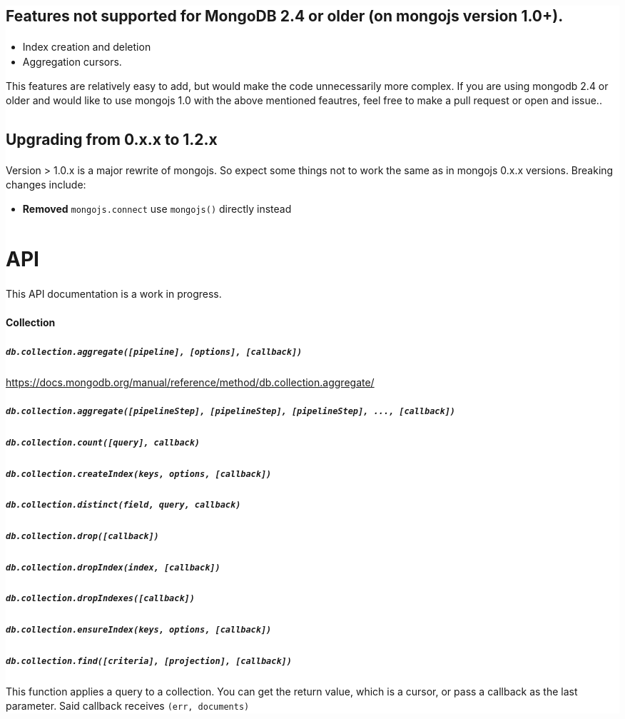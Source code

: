 ## Features not supported for MongoDB 2.4 or older (on mongojs version 1.0+).

* Index creation and deletion
* Aggregation cursors.

This features are relatively easy to add, but would make the code unnecessarily more complex.
If you are using mongodb 2.4 or older and would like to use mongojs 1.0 with the above mentioned
feautres, feel free to make a pull request or open and issue..

## Upgrading from 0.x.x to 1.2.x

Version > 1.0.x is a major rewrite of mongojs. So expect some things not to work the same as in mongojs 0.x.x versions. Breaking changes include:

* __Removed__ `mongojs.connect` use `mongojs()` directly instead

# API

This API documentation is a work in progress.

#### Collection

##### `db.collection.aggregate([pipeline], [options], [callback])`
https://docs.mongodb.org/manual/reference/method/db.collection.aggregate/

##### `db.collection.aggregate([pipelineStep], [pipelineStep], [pipelineStep], ..., [callback])`

##### `db.collection.count([query], callback)`

##### `db.collection.createIndex(keys, options, [callback])`

##### `db.collection.distinct(field, query, callback)`

##### `db.collection.drop([callback])`

##### `db.collection.dropIndex(index, [callback])`

##### `db.collection.dropIndexes([callback])`

##### `db.collection.ensureIndex(keys, options, [callback])`

##### `db.collection.find([criteria], [projection], [callback])`

This function applies a query to a collection. You can get the return value, which is a cursor, or pass a callback
as the last parameter. Said callback receives `(err, documents)`
